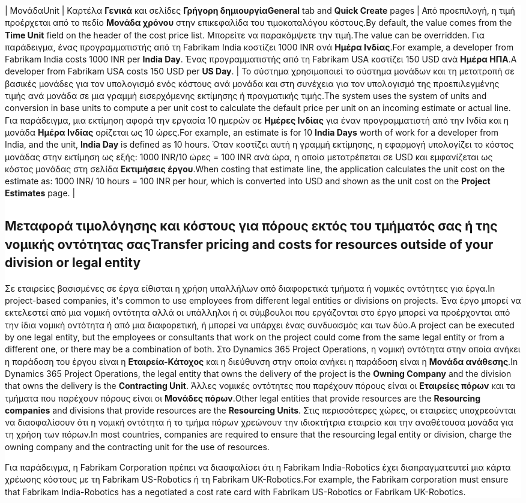 | <span data-ttu-id="7ff53-139">Μονάδα</span><span class="sxs-lookup"><span data-stu-id="7ff53-139">Unit</span></span> | <span data-ttu-id="7ff53-140">Καρτέλα **Γενικά** και σελίδες **Γρήγορη δημιουργία**</span><span class="sxs-lookup"><span data-stu-id="7ff53-140">**General** tab and **Quick Create** pages</span></span> | <span data-ttu-id="7ff53-141">Από προεπιλογή, η τιμή προέρχεται από το πεδίο **Μονάδα χρόνου** στην επικεφαλίδα του τιμοκαταλόγου κόστους.</span><span class="sxs-lookup"><span data-stu-id="7ff53-141">By default, the value comes from the **Time Unit** field on the header of the cost price list.</span></span> <span data-ttu-id="7ff53-142">Μπορείτε να παρακάμψετε την τιμή.</span><span class="sxs-lookup"><span data-stu-id="7ff53-142">The value can be overridden.</span></span> <span data-ttu-id="7ff53-143">Για παράδειγμα, ένας προγραμματιστής από τη Fabrikam India κοστίζει 1000 INR ανά **Ημέρα Ινδίας**.</span><span class="sxs-lookup"><span data-stu-id="7ff53-143">For example, a developer from Fabrikam India costs 1000 INR per **India Day**.</span></span> <span data-ttu-id="7ff53-144">Ένας προγραμματιστής από τη Fabrikam USA κοστίζει 150 USD ανά **Ημέρα ΗΠΑ**.</span><span class="sxs-lookup"><span data-stu-id="7ff53-144">A developer from Fabrikam USA costs 150 USD per **US Day**.</span></span> | <span data-ttu-id="7ff53-145">Το σύστημα χρησιμοποιεί το σύστημα μονάδων και τη μετατροπή σε βασικές μονάδες για τον υπολογισμό ενός κόστους ανά μονάδα και στη συνέχεια για τον υπολογισμό της προεπιλεγμένης τιμής ανά μονάδα σε μια γραμμή εισερχόμενης εκτίμησης ή πραγματικής τιμής.</span><span class="sxs-lookup"><span data-stu-id="7ff53-145">The system uses the system of units and conversion in base units to compute a per unit cost to calculate the default price per unit on an incoming estimate or actual line.</span></span> <span data-ttu-id="7ff53-146">Για παράδειγμα, μια εκτίμηση αφορά την εργασία 10 ημερών σε **Ημέρες Ινδίας** για έναν προγραμματιστή από την Ινδία και η μονάδα **Ημέρα Ινδίας** ορίζεται ως 10 ώρες.</span><span class="sxs-lookup"><span data-stu-id="7ff53-146">For example, an estimate is for 10 **India Days** worth of work for a developer from India, and the unit, **India Day** is defined as 10 hours.</span></span> <span data-ttu-id="7ff53-147">Όταν κοστίζει αυτή η γραμμή εκτίμησης, η εφαρμογή υπολογίζει το κόστος μονάδας στην εκτίμηση ως εξής: 1000 INR/10 ώρες = 100 INR ανά ώρα, η οποία μετατρέπεται σε USD και εμφανίζεται ως κόστος μονάδας στη σελίδα **Εκτιμήσεις έργου**.</span><span class="sxs-lookup"><span data-stu-id="7ff53-147">When costing that estimate line, the application calculates the unit cost on the estimate as: 1000 INR/ 10 hours = 100 INR per hour, which is converted into USD and shown as the unit cost on the **Project Estimates** page.</span></span> |

## <a name="transfer-pricing-and-costs-for-resources-outside-of-your-division-or-legal-entity"></a><span data-ttu-id="7ff53-148">Μεταφορά τιμολόγησης και κόστους για πόρους εκτός του τμήματός σας ή της νομικής οντότητας σας</span><span class="sxs-lookup"><span data-stu-id="7ff53-148">Transfer pricing and costs for resources outside of your division or legal entity</span></span>

<span data-ttu-id="7ff53-149">Σε εταιρείες βασισμένες σε έργα είθισται η χρήση υπαλλήλων από διαφορετικά τμήματα ή νομικές οντότητες για έργα.</span><span class="sxs-lookup"><span data-stu-id="7ff53-149">In project-based companies, it's common to use employees from different legal entities or divisions on projects.</span></span> <span data-ttu-id="7ff53-150">Ένα έργο μπορεί να εκτελεστεί από μια νομική οντότητα αλλά οι υπάλληλοι ή οι σύμβουλοι που εργάζονται στο έργο μπορεί να προέρχονται από την ίδια νομική οντότητα ή από μια διαφορετική, ή μπορεί να υπάρχει ένας συνδυασμός και των δύο.</span><span class="sxs-lookup"><span data-stu-id="7ff53-150">A project can be executed by one legal entity, but the employees or consultants that work on the project could come from the same legal entity or from a different one, or there may be a combination of both.</span></span> <span data-ttu-id="7ff53-151">Στο Dynamics 365 Project Operations, η νομική οντότητα στην οποία ανήκει η παράδοση του έργου είναι η **Εταιρεία-Κάτοχος** και η διεύθυνση στην οποία ανήκει η παράδοση είναι η **Μονάδα ανάθεσης**.</span><span class="sxs-lookup"><span data-stu-id="7ff53-151">In Dynamics 365 Project Operations, the legal entity that owns the delivery of the project is the **Owning Company** and the division that owns the delivery is the **Contracting Unit**.</span></span> <span data-ttu-id="7ff53-152">Άλλες νομικές οντότητες που παρέχουν πόρους είναι οι **Εταιρείες πόρων** και τα τμήματα που παρέχουν πόρους είναι οι **Μονάδες πόρων**.</span><span class="sxs-lookup"><span data-stu-id="7ff53-152">Other legal entities that provide resources are the **Resourcing companies** and divisions that provide resources are the **Resourcing Units**.</span></span> <span data-ttu-id="7ff53-153">Στις περισσότερες χώρες, οι εταιρείες υποχρεούνται να διασφαλίσουν ότι η νομική οντότητα ή το τμήμα πόρων χρεώνουν την ιδιοκτήτρια εταιρεία και την αναθέτουσα μονάδα για τη χρήση των πόρων.</span><span class="sxs-lookup"><span data-stu-id="7ff53-153">In most countries, companies are required to ensure that the resourcing legal entity or division, charge the owning company and the contracting unit for the use of resources.</span></span>

<span data-ttu-id="7ff53-154">Για παράδειγμα, η Fabrikam Corporation πρέπει να διασφαλίσει ότι η Fabrikam India-Robotics έχει διαπραγματευτεί μια κάρτα χρέωσης κόστους με τη Fabrikam US-Robotics ή τη Fabrikam UK-Robotics.</span><span class="sxs-lookup"><span data-stu-id="7ff53-154">For example, the Fabrikam corporation must ensure that Fabrikam India-Robotics has a negotiated a cost rate card with Fabrikam US-Robotics or Fabrikam UK-Robotics.</span></span>
